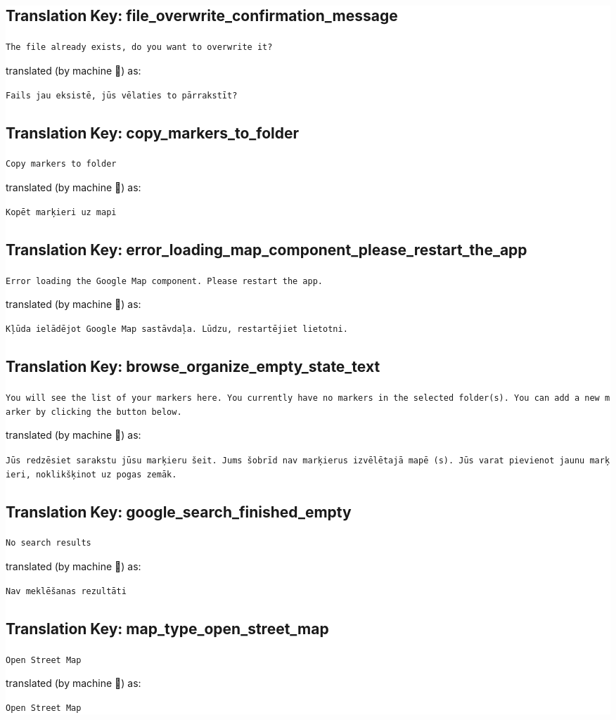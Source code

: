 
## Translation Key: file_overwrite_confirmation_message
```
The file already exists, do you want to overwrite it?
```
translated (by machine 🤖) as:
```
Fails jau eksistē, jūs vēlaties to pārrakstīt?
```


## Translation Key: copy_markers_to_folder
```
Copy markers to folder
```
translated (by machine 🤖) as:
```
Kopēt marķieri uz mapi
```


## Translation Key: error_loading_map_component_please_restart_the_app
```
Error loading the Google Map component. Please restart the app.
```
translated (by machine 🤖) as:
```
Kļūda ielādējot Google Map sastāvdaļa. Lūdzu, restartējiet lietotni.
```


## Translation Key: browse_organize_empty_state_text
```
You will see the list of your markers here. You currently have no markers in the selected folder(s). You can add a new marker by clicking the button below.
```
translated (by machine 🤖) as:
```
Jūs redzēsiet sarakstu jūsu marķieru šeit. Jums šobrīd nav marķierus izvēlētajā mapē (s). Jūs varat pievienot jaunu marķieri, noklikšķinot uz pogas zemāk.
```


## Translation Key: google_search_finished_empty
```
No search results
```
translated (by machine 🤖) as:
```
Nav meklēšanas rezultāti
```


## Translation Key: map_type_open_street_map
```
Open Street Map
```
translated (by machine 🤖) as:
```
Open Street Map
```
